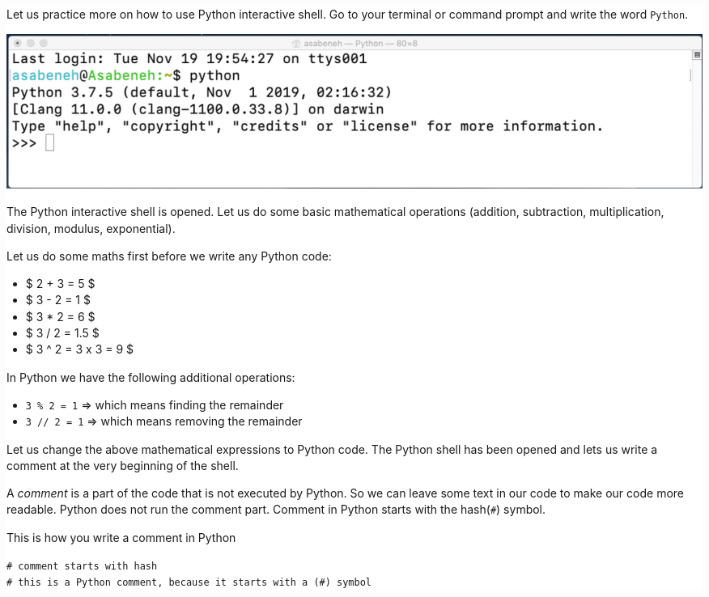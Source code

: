 Let us practice more on how to use Python interactive shell. Go to your terminal or command prompt and write the word `Python`.

![Python Scripting Shell](../../images/opening_python_shell.png)

The Python interactive shell is opened. Let us do some basic mathematical operations (addition, subtraction, multiplication, division, modulus, exponential).

Let us do some maths first before we write any Python code:

- $ 2 + 3 = 5 $
- $ 3 - 2 = 1 $
- $ 3 \* 2 = 6 $
- $ 3 / 2 = 1.5 $
- $ 3 ^ 2 = 3 x 3 = 9 $

In Python we have the following additional operations:

- `3 % 2 = 1` => which means finding the remainder
- `3 // 2 = 1` => which means removing the remainder

Let us change the above mathematical expressions to Python code. The Python shell has been opened and lets us write a comment at the very beginning of the shell.

A _comment_ is a part of the code that is not executed by Python. So we can leave some text in our code to make our code more readable. Python does not run the comment part. Comment in Python starts with the hash(`#`) symbol.

This is how you write a comment in Python

```{code-cell}
# comment starts with hash
# this is a Python comment, because it starts with a (#) symbol
```
